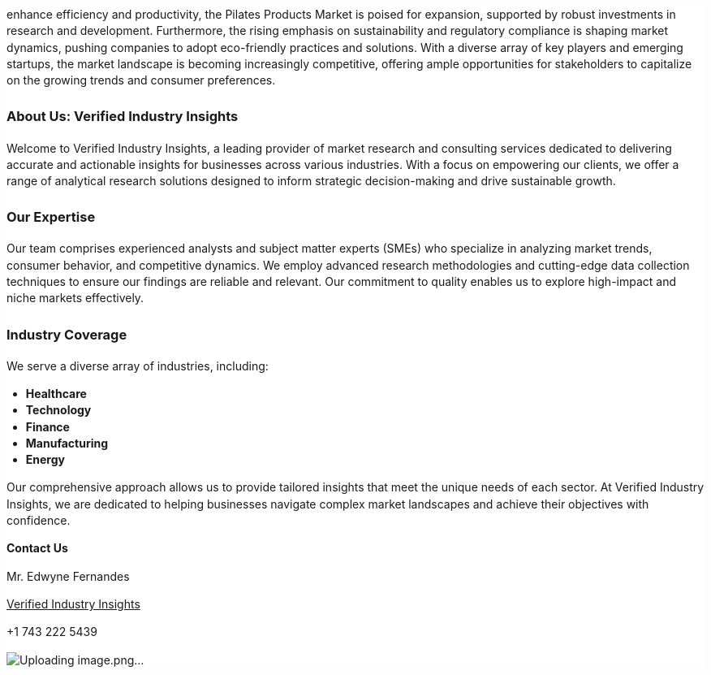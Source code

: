 enhance efficiency and productivity, the Pilates Products Market is poised for expansion, supported by robust investments in research and development. Furthermore, the rising emphasis on sustainability and regulatory compliance is shaping market dynamics, pushing companies to adopt eco-friendly practices and solutions. With a diverse array of key players and emerging startups, the market landscape is becoming increasingly competitive, offering ample opportunities for stakeholders to capitalize on the growing trends and consumer preferences.</p><h3>About Us: Verified Industry Insights</h3><p>Welcome to Verified Industry Insights, a leading provider of market research and consulting services dedicated to delivering accurate and actionable insights for businesses across various industries. With a focus on empowering our clients, we offer a range of analytical research solutions designed to inform strategic decision-making and drive sustainable growth.</p><h3>Our Expertise</h3><p>Our team comprises experienced analysts and subject matter experts (SMEs) who specialize in analyzing market trends, consumer behavior, and competitive dynamics. We employ advanced research methodologies and cutting-edge data collection techniques to ensure our findings are reliable and relevant. Our commitment to quality enables us to explore high-impact and niche markets effectively.</p><h3>Industry Coverage</h3><p>We serve a diverse array of industries, including:</p><ul><li><strong>Healthcare</strong></li><li><strong>Technology</strong></li><li><strong>Finance</strong></li><li><strong>Manufacturing</strong></li><li><strong>Energy</strong></li></ul><p>Our comprehensive approach allows us to provide tailored insights that meet the unique needs of each sector. At Verified Industry Insights, we are dedicated to helping businesses navigate complex market landscapes and achieve their objectives with confidence.</p><p><strong>Contact Us</strong></p><p>Mr. Edwyne Fernandes</p><p><a href="https://www.verifiedindustryinsights.com/">Verified Industry Insights</a></p><p>+1 743 222 5439</p>
![Uploading image.png…]()
